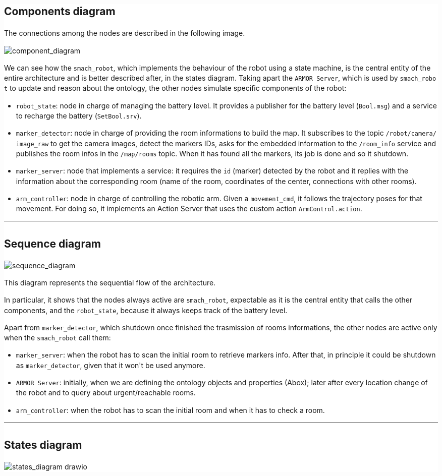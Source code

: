 
## Components diagram ##
The connections among the nodes are described in the following image.

![component_diagram](https://user-images.githubusercontent.com/91679281/213926931-18e18775-e4e4-4964-840d-c1d41c77f8f5.png)

We can see how the `smach_robot`, which implements the behaviour of the robot using a state machine, is the central entity of the entire architecture and is better described after, in the states diagram.
Taking apart the `ARMOR Server`, which is used by `smach_robot` to update and reason about the ontology, the other nodes simulate specific components of the robot:

 - `robot_state`: node in charge of managing the battery level. It provides a publisher for the battery level (`Bool.msg`) and a service to recharge the battery (`SetBool.srv`).
 
 - `marker_detector`: node in charge of providing the room informations to build the map. It subscribes to the topic `/robot/camera/image_raw` to get the camera images, detect the markers IDs, asks for the embedded information to the `/room_info` service and publishes the room infos in the `/map/rooms` topic. When it has found all the markers, its job is done and so it shutdown. 
 
 - `marker_server`: node that implements a service: it requires the `id` (marker) detected by the robot and it replies with the information about the corresponding room (name of the room, coordinates of the center, connections with other rooms).
 
 - `arm_controller`: node in charge of controlling the robotic arm. Given a `movement_cmd`, it follows the trajectory poses for that movement. For doing so, it implements an Action Server that uses the custom action `ArmControl.action`.

---

## Sequence diagram ##

![sequence_diagram](https://user-images.githubusercontent.com/91679281/213926905-794d1266-1c1d-4766-98ed-dcc29116d9e5.png)

This diagram represents the sequential flow of the architecture. 

In particular, it shows that the nodes always active are `smach_robot`, expectable as it is the central entity that calls the other components, and the `robot_state`, because it always keeps track of the battery level.

Apart from `marker_detector`, which shutdown once finished the trasmission of rooms informations, the other nodes are active only when the `smach_robot` call them:

 - `marker_server`: when the robot has to scan the initial room to retrieve markers info. After that, in principle it could be shutdown as `marker_detector`, given that it won't be used anymore. 

 - `ARMOR Server`: initially, when we are defining the ontology objects and properties (Abox); later after every location change of the robot and to query about urgent/reachable rooms.

 - `arm_controller`: when the robot has to scan the initial room and when it has to check a room.


---

## States diagram ##
![states_diagram drawio](https://user-images.githubusercontent.com/91679281/213926872-ca0e2ce9-e40f-4638-b895-a699765aa7ea.png)
